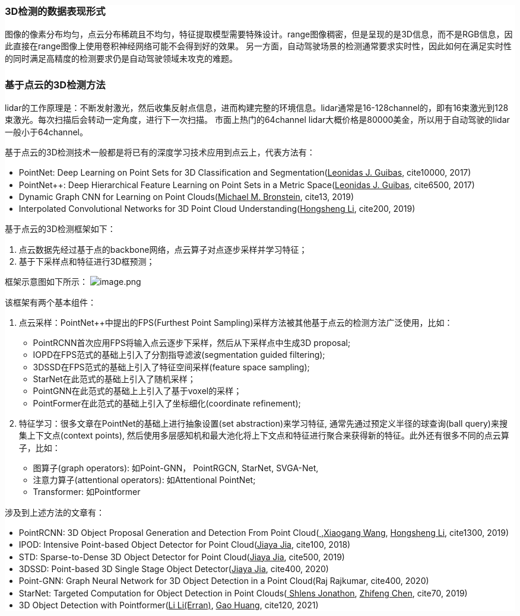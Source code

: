 ### 3D检测的数据表现形式

图像的像素分布均匀，点云分布稀疏且不均匀，特征提取模型需要特殊设计。range图像稠密，但是呈现的是3D信息，而不是RGB信息，因此直接在range图像上使用卷积神经网络可能不会得到好的效果。
另一方面，自动驾驶场景的检测通常要求实时性，因此如何在满足实时性的同时满足高精度的检测要求仍是自动驾驶领域未攻克的难题。

### 基于点云的3D检测方法

lidar的工作原理是：不断发射激光，然后收集反射点信息，进而构建完整的环境信息。lidar通常是16-128channel的，即有16束激光到128束激光。每次扫描后会转动一定角度，进行下一次扫描。
市面上热门的64channel lidar大概价格是80000美金，所以用于自动驾驶的lidar一般小于64channel。



基于点云的3D检测技术一般都是将已有的深度学习技术应用到点云上，代表方法有：

+ PointNet: Deep Learning on Point Sets for 3D Classification and Segmentation([Leonidas J. Guibas](https://www.aminer.cn/profile/leonidas-j-guibas/53f5669cdabfae631af8045b), cite10000, 2017)
+ PointNet++: Deep Hierarchical Feature Learning on Point Sets in a Metric Space([Leonidas J. Guibas](https://www.aminer.cn/profile/leonidas-j-guibas/53f5669cdabfae631af8045b), cite6500, 2017)
+ Dynamic Graph CNN for Learning on Point Clouds([Michael M. Bronstein](https://www.aminer.cn/profile/michael-m-bronstein/53f7ce7ddabfae92b40e594c), cite13, 2019)
+ Interpolated Convolutional Networks for 3D Point Cloud Understanding([Hongsheng Li](https://www.aminer.cn/profile/hongsheng-li/53f46582dabfaee2a1dab2ad), cite200, 2019)

基于点云的3D检测框架如下：

1. 点云数据先经过基于点的backbone网络，点云算子对点逐步采样并学习特征；
2. 基于下采样点和特征进行3D框预测；

框架示意图如下所示：
![image.png](https://blog-pic-bkt.oss-ap-southeast-1.aliyuncs.com/img/1rCD8Ao2aLA)

该框架有两个基本组件：

1. 点云采样：PointNet++中提出的FPS(Furthest Point Sampling)采样方法被其他基于点云的检测方法广泛使用，比如：
   + PointRCNN首次应用FPS将输入点云逐步下采样，然后从下采样点中生成3D proposal;
   + IOPD在FPS范式的基础上引入了分割指导滤波(segmentation guided filtering);
   + 3DSSD在FPS范式的基础上引入了特征空间采样(feature space sampling);
   + StarNet在此范式的基础上引入了随机采样；
   + PointGNN在此范式的基础上上引入了基于voxel的采样；
   + PointFormer在此范式的基础上引入了坐标细化(coordinate refinement);

2. 特征学习：很多文章在PointNet的基础上进行抽象设置(set abstraction)来学习特征, 通常先通过预定义半径的球查询(ball query)来搜集上下文点(context points), 然后使用多层感知机和最大池化将上下文点和特征进行聚合来获得新的特征。此外还有很多不同的点云算子，比如：
   + 图算子(graph operators):  如Point-GNN， PointRGCN, StarNet, SVGA-Net, 
   + 注意力算子(attentional operators): 如Attentional PointNet;
   + Transformer: 如Pointformer

涉及到上述方法的文章有：

+ PointRCNN: 3D Object Proposal Generation and Detection From Point Cloud([
  ,Xiaogang Wang](https://www.aminer.cn/profile/xiaogang-wang/5a28a3b39ed5db70fba3ff6c), [Hongsheng Li](https://www.aminer.cn/profile/hongsheng-li/53f46582dabfaee2a1dab2ad), cite1300, 2019)
+ IPOD: Intensive Point-based Object Detector for Point Cloud([Jiaya Jia](https://www.aminer.cn/profile/jiaya-jia/561b16d045cedb3397ef06c0), cite100, 2018)
+ STD: Sparse-to-Dense 3D Object Detector for Point Cloud([Jiaya Jia](https://www.aminer.cn/profile/jiaya-jia/561b16d045cedb3397ef06c0), cite500, 2019)
+ 3DSSD: Point-based 3D Single Stage Object Detector([Jiaya Jia](https://www.aminer.cn/profile/jiaya-jia/561b16d045cedb3397ef06c0), cite400, 2020)
+ Point-GNN: Graph Neural Network for 3D Object Detection in a Point Cloud(Raj Rajkumar, cite400, 2020)
+ StarNet: Targeted Computation for Object Detection in Point Clouds([
  Shlens Jonathon](https://www.aminer.cn/profile/shlens-jonathon/53f4376fdabfaedd74da9d91), [Zhifeng Chen](https://www.aminer.cn/profile/chen-zhifeng/5d415bc57390bff0db709334), cite70, 2019)
+ 3D Object Detection with Pointformer([Li Li(Erran)](https://www.aminer.cn/profile/li-erran-li/53f43999dabfaefedbae66d1), [Gao Huang](https://www.aminer.cn/profile/gao-huang/540835d9dabfae44f0870362), cite120, 2021)